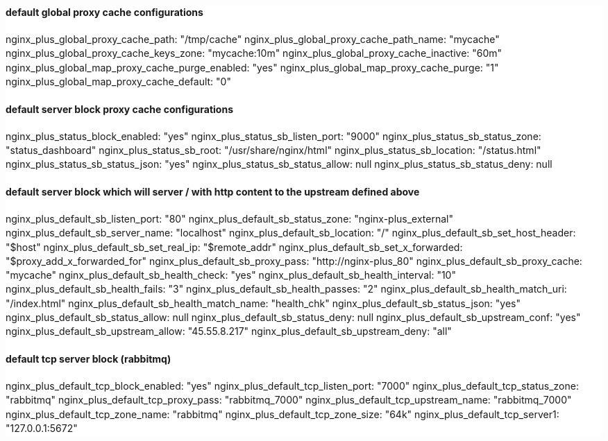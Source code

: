 #### default global proxy cache configurations

nginx_plus_global_proxy_cache_path: "/tmp/cache"
nginx_plus_global_proxy_cache_path_name: "mycache"
nginx_plus_global_proxy_cache_keys_zone: "mycache:10m"
nginx_plus_global_proxy_cache_inactive: "60m"
nginx_plus_global_map_proxy_cache_purge_enabled: "yes"
nginx_plus_global_map_proxy_cache_purge: "1"
nginx_plus_global_map_proxy_cache_default: "0"

#### default server block proxy cache configurations

nginx_plus_status_block_enabled: "yes"
nginx_plus_status_sb_listen_port: "9000"
nginx_plus_status_sb_status_zone: "status_dashboard"
nginx_plus_status_sb_root: "/usr/share/nginx/html"
nginx_plus_status_sb_location: "/status.html"
nginx_plus_status_sb_status_json: "yes"
nginx_plus_status_sb_status_allow: null
nginx_plus_status_sb_status_deny: null

#### default server block which will server / with http content to the upstream defined above

nginx_plus_default_sb_listen_port: "80"
nginx_plus_default_sb_status_zone: "nginx-plus_external"
nginx_plus_default_sb_server_name: "localhost"
nginx_plus_default_sb_location: "/"
nginx_plus_default_sb_set_host_header: "$host"
nginx_plus_default_sb_set_real_ip: "$remote_addr"
nginx_plus_default_sb_set_x_forwarded: "$proxy_add_x_forwarded_for"
nginx_plus_default_sb_proxy_pass: "http://nginx-plus_80"
nginx_plus_default_sb_proxy_cache: "mycache"
nginx_plus_default_sb_health_check: "yes"
nginx_plus_default_sb_health_interval: "10"
nginx_plus_default_sb_health_fails: "3"
nginx_plus_default_sb_health_passes: "2"
nginx_plus_default_sb_health_match_uri: "/index.html"
nginx_plus_default_sb_health_match_name: "health_chk"
nginx_plus_default_sb_status_json: "yes"
nginx_plus_default_sb_status_allow: null
nginx_plus_default_sb_status_deny: null
nginx_plus_default_sb_upstream_conf: "yes"
nginx_plus_default_sb_upstream_allow: "45.55.8.217"
nginx_plus_default_sb_upstream_deny: "all"

#### default tcp server block (rabbitmq)

nginx_plus_default_tcp_block_enabled: "yes"
nginx_plus_default_tcp_listen_port: "7000"
nginx_plus_default_tcp_status_zone: "rabbitmq"
nginx_plus_default_tcp_proxy_pass: "rabbitmq_7000"
nginx_plus_default_tcp_upstream_name: "rabbitmq_7000"
nginx_plus_default_tcp_zone_name: "rabbitmq"
nginx_plus_default_tcp_zone_size: "64k"
nginx_plus_default_tcp_server1: "127.0.0.1:5672"

